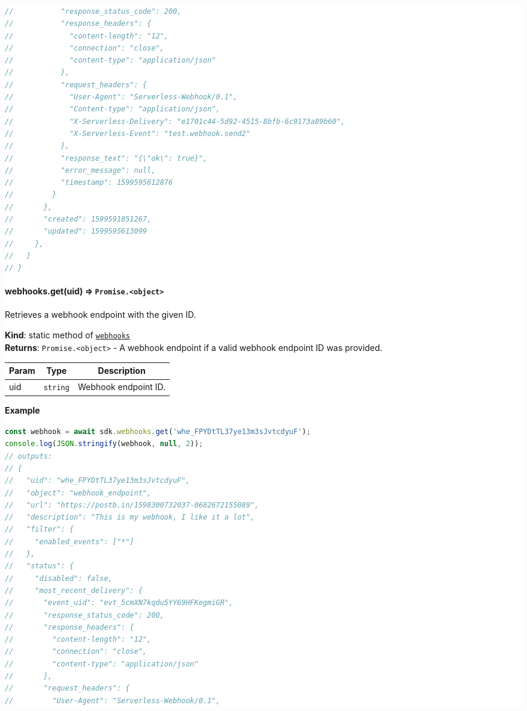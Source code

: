 ```js
//           "response_status_code": 200,
//           "response_headers": {
//             "content-length": "12",
//             "connection": "close",
//             "content-type": "application/json"
//           },
//           "request_headers": {
//             "User-Agent": "Serverless-Webhook/0.1",
//             "Content-type": "application/json",
//             "X-Serverless-Delivery": "e1701c44-5d92-4515-8bfb-6c9173a89b60",
//             "X-Serverless-Event": "test.webhook.send2"
//           },
//           "response_text": "{\"ok\": true}",
//           "error_message": null,
//           "timestamp": 1599595612876
//         }
//       },
//       "created": 1599591851267,
//       "updated": 1599595613099
//     },
//   ]
// }
```

<a name="ServerlessSDK+webhooks.get"></a>

#### webhooks.get(uid) ⇒ <code>Promise.&lt;object&gt;</code>

Retrieves a webhook endpoint with the given ID.

**Kind**: static method of [<code>webhooks</code>](#ServerlessSDK+webhooks)  
**Returns**: <code>Promise.&lt;object&gt;</code> - A webhook endpoint if a valid webhook endpoint ID was provided.

| Param | Type                | Description          |
| ----- | ------------------- | -------------------- |
| uid   | <code>string</code> | Webhook endpoint ID. |

**Example**

```js
const webhook = await sdk.webhooks.get('whe_FPYDtTL37ye13m3sJvtcdyuF');
console.log(JSON.stringify(webhook, null, 2));
// outputs:
// {
//   "uid": "whe_FPYDtTL37ye13m3sJvtcdyuF",
//   "object": "webhook_endpoint",
//   "url": "https://postb.in/1598300732037-0682672155089",
//   "description": "This is my webhook, I like it a lot",
//   "filter": {
//     "enabled_events": ["*"]
//   },
//   "status": {
//     "disabled": false,
//     "most_recent_delivery": {
//       "event_uid": "evt_5cmXN7kqdu5YY69HFKegmiGR",
//       "response_status_code": 200,
//       "response_headers": {
//         "content-length": "12",
//         "connection": "close",
//         "content-type": "application/json"
//       },
//       "request_headers": {
//         "User-Agent": "Serverless-Webhook/0.1",
```